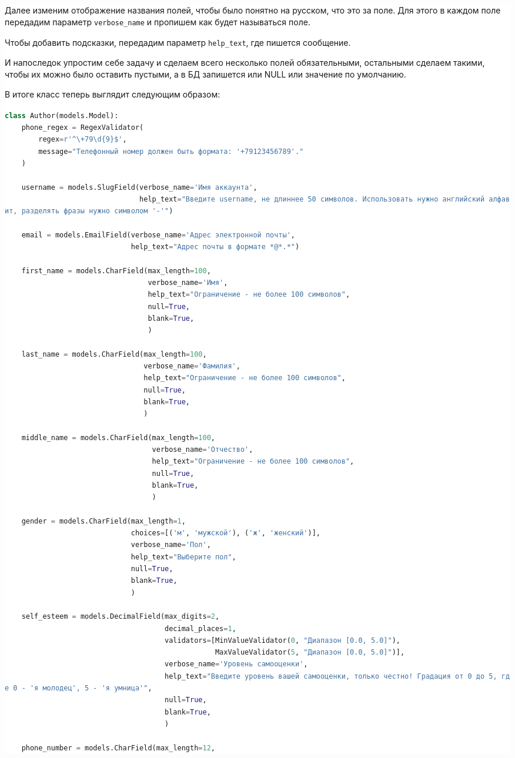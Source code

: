 Далее изменим отображение названия полей, чтобы было понятно на русском, что это за поле. 
Для этого в каждом поле передадим параметр `verbose_name` и пропишем как будет называться поле.

Чтобы добавить подсказки, передадим параметр `help_text`, где пишется сообщение.

И напоследок упростим себе задачу и сделаем всего несколько полей обязательными, остальными сделаем такими, чтобы 
их можно было оставить пустыми, а в БД запишется или NULL или значение по умолчанию.

В итоге класс теперь выглядит следующим образом:

```python
class Author(models.Model):
    phone_regex = RegexValidator(
        regex=r'^\+79\d{9}$',
        message="Телефонный номер должен быть формата: '+79123456789'."
    )

    username = models.SlugField(verbose_name='Имя аккаунта',
                                help_text="Введите username, не длиннее 50 символов. Использовать нужно английский алфавит, разделять фразы нужно символом '-'")

    email = models.EmailField(verbose_name='Адрес электронной почты',
                              help_text="Адрес почты в формате *@*.*")

    first_name = models.CharField(max_length=100,
                                  verbose_name='Имя',
                                  help_text="Ограничение - не более 100 символов",
                                  null=True,
                                  blank=True,
                                  )

    last_name = models.CharField(max_length=100,
                                 verbose_name='Фамилия',
                                 help_text="Ограничение - не более 100 символов",
                                 null=True,
                                 blank=True,
                                 )

    middle_name = models.CharField(max_length=100,
                                   verbose_name='Отчество',
                                   help_text="Ограничение - не более 100 символов",
                                   null=True,
                                   blank=True,
                                   )

    gender = models.CharField(max_length=1,
                              choices=[('м', 'мужской'), ('ж', 'женский')],
                              verbose_name='Пол',
                              help_text="Выберите пол",
                              null=True,
                              blank=True,
                              )

    self_esteem = models.DecimalField(max_digits=2,
                                      decimal_places=1,
                                      validators=[MinValueValidator(0, "Диапазон [0.0, 5.0]"),
                                                  MaxValueValidator(5, "Диапазон [0.0, 5.0]")],
                                      verbose_name='Уровень самооценки',
                                      help_text="Введите уровень вашей самооценки, только честно! Градация от 0 до 5, где 0 - 'я молодец', 5 - 'я умница'",
                                      null=True,
                                      blank=True,
                                      )

    phone_number = models.CharField(max_length=12,
```